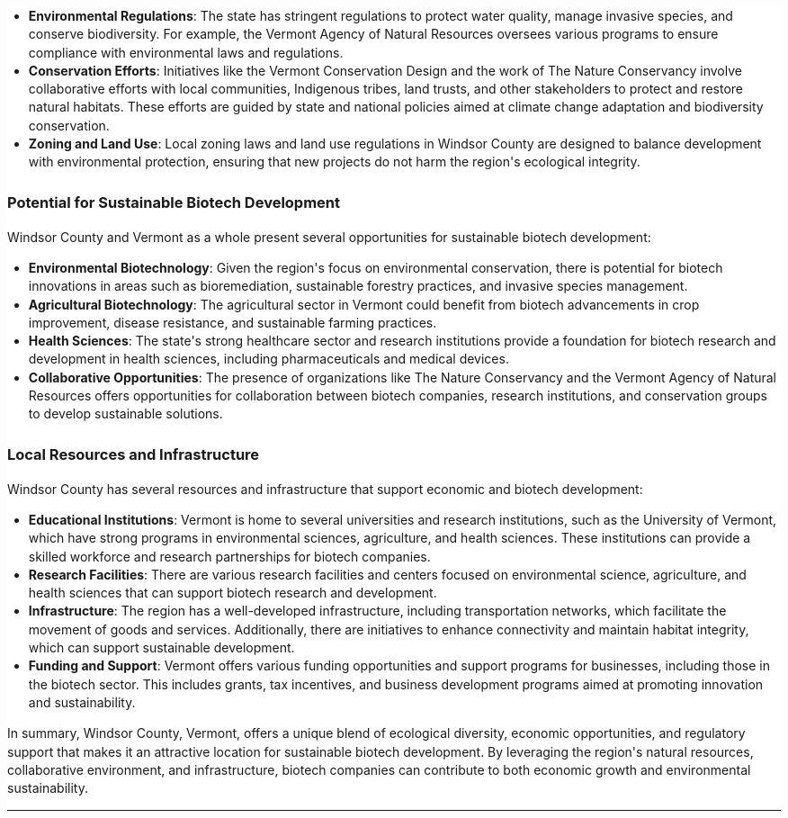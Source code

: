 - **Environmental Regulations**: The state has stringent regulations to protect water quality, manage invasive species, and conserve biodiversity. For example, the Vermont Agency of Natural Resources oversees various programs to ensure compliance with environmental laws and regulations.
- **Conservation Efforts**: Initiatives like the Vermont Conservation Design and the work of The Nature Conservancy involve collaborative efforts with local communities, Indigenous tribes, land trusts, and other stakeholders to protect and restore natural habitats. These efforts are guided by state and national policies aimed at climate change adaptation and biodiversity conservation.
- **Zoning and Land Use**: Local zoning laws and land use regulations in Windsor County are designed to balance development with environmental protection, ensuring that new projects do not harm the region's ecological integrity.

### Potential for Sustainable Biotech Development

Windsor County and Vermont as a whole present several opportunities for sustainable biotech development:

- **Environmental Biotechnology**: Given the region's focus on environmental conservation, there is potential for biotech innovations in areas such as bioremediation, sustainable forestry practices, and invasive species management.
- **Agricultural Biotechnology**: The agricultural sector in Vermont could benefit from biotech advancements in crop improvement, disease resistance, and sustainable farming practices.
- **Health Sciences**: The state's strong healthcare sector and research institutions provide a foundation for biotech research and development in health sciences, including pharmaceuticals and medical devices.
- **Collaborative Opportunities**: The presence of organizations like The Nature Conservancy and the Vermont Agency of Natural Resources offers opportunities for collaboration between biotech companies, research institutions, and conservation groups to develop sustainable solutions.

### Local Resources and Infrastructure

Windsor County has several resources and infrastructure that support economic and biotech development:

- **Educational Institutions**: Vermont is home to several universities and research institutions, such as the University of Vermont, which have strong programs in environmental sciences, agriculture, and health sciences. These institutions can provide a skilled workforce and research partnerships for biotech companies.
- **Research Facilities**: There are various research facilities and centers focused on environmental science, agriculture, and health sciences that can support biotech research and development.
- **Infrastructure**: The region has a well-developed infrastructure, including transportation networks, which facilitate the movement of goods and services. Additionally, there are initiatives to enhance connectivity and maintain habitat integrity, which can support sustainable development.
- **Funding and Support**: Vermont offers various funding opportunities and support programs for businesses, including those in the biotech sector. This includes grants, tax incentives, and business development programs aimed at promoting innovation and sustainability.

In summary, Windsor County, Vermont, offers a unique blend of ecological diversity, economic opportunities, and regulatory support that makes it an attractive location for sustainable biotech development. By leveraging the region's natural resources, collaborative environment, and infrastructure, biotech companies can contribute to both economic growth and environmental sustainability.

---
